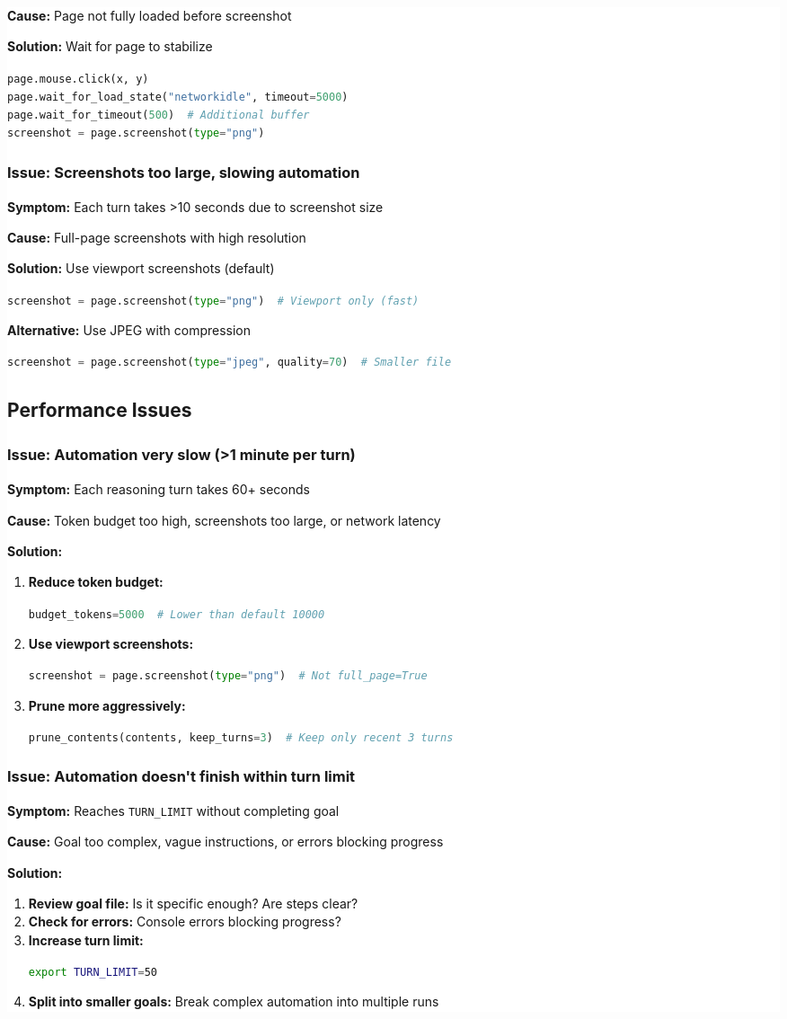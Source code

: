**Cause:** Page not fully loaded before screenshot

**Solution:** Wait for page to stabilize
```python
page.mouse.click(x, y)
page.wait_for_load_state("networkidle", timeout=5000)
page.wait_for_timeout(500)  # Additional buffer
screenshot = page.screenshot(type="png")
```

### Issue: Screenshots too large, slowing automation

**Symptom:** Each turn takes >10 seconds due to screenshot size

**Cause:** Full-page screenshots with high resolution

**Solution:** Use viewport screenshots (default)
```python
screenshot = page.screenshot(type="png")  # Viewport only (fast)
```

**Alternative:** Use JPEG with compression
```python
screenshot = page.screenshot(type="jpeg", quality=70)  # Smaller file
```

## Performance Issues

### Issue: Automation very slow (>1 minute per turn)

**Symptom:** Each reasoning turn takes 60+ seconds

**Cause:** Token budget too high, screenshots too large, or network latency

**Solution:**
1. **Reduce token budget:**
   ```python
   budget_tokens=5000  # Lower than default 10000
   ```

2. **Use viewport screenshots:**
   ```python
   screenshot = page.screenshot(type="png")  # Not full_page=True
   ```

3. **Prune more aggressively:**
   ```python
   prune_contents(contents, keep_turns=3)  # Keep only recent 3 turns
   ```

### Issue: Automation doesn't finish within turn limit

**Symptom:** Reaches `TURN_LIMIT` without completing goal

**Cause:** Goal too complex, vague instructions, or errors blocking progress

**Solution:**
1. **Review goal file:** Is it specific enough? Are steps clear?
2. **Check for errors:** Console errors blocking progress?
3. **Increase turn limit:**
   ```bash
   export TURN_LIMIT=50
   ```
4. **Split into smaller goals:** Break complex automation into multiple runs
